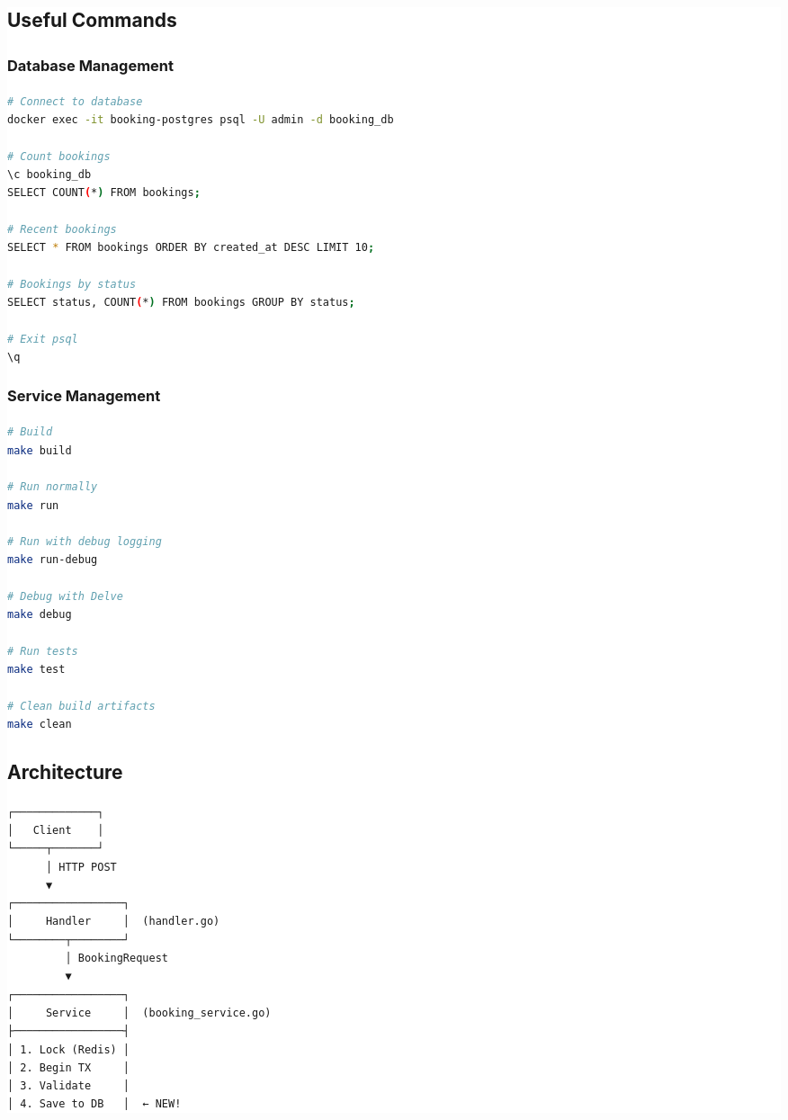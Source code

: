 ## Useful Commands

### Database Management

```bash
# Connect to database
docker exec -it booking-postgres psql -U admin -d booking_db

# Count bookings
\c booking_db
SELECT COUNT(*) FROM bookings;

# Recent bookings
SELECT * FROM bookings ORDER BY created_at DESC LIMIT 10;

# Bookings by status
SELECT status, COUNT(*) FROM bookings GROUP BY status;

# Exit psql
\q
```

### Service Management

```bash
# Build
make build

# Run normally
make run

# Run with debug logging
make run-debug

# Debug with Delve
make debug

# Run tests
make test

# Clean build artifacts
make clean
```

## Architecture

```
┌─────────────┐
│   Client    │
└─────┬───────┘
      │ HTTP POST
      ▼
┌─────────────────┐
│     Handler     │  (handler.go)
└────────┬────────┘
         │ BookingRequest
         ▼
┌─────────────────┐
│     Service     │  (booking_service.go)
├─────────────────┤
│ 1. Lock (Redis) │
│ 2. Begin TX     │
│ 3. Validate     │
│ 4. Save to DB   │  ← NEW!
```
